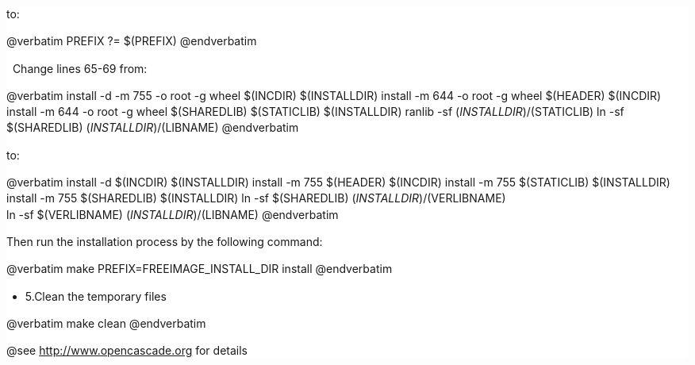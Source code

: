    to:
   
  @verbatim
    PREFIX  ?= $(PREFIX) 
  @endverbatim

  Change lines 65-69 from: 

  @verbatim
    install -d -m 755 -o  root -g wheel $(INCDIR) $(INSTALLDIR) 
    install  -m 644 -o root -g wheel $(HEADER) $(INCDIR) 
    install  -m 644 -o root -g wheel $(SHAREDLIB) $(STATICLIB) $(INSTALLDIR) 
    ranlib  -sf $(INSTALLDIR)/$(STATICLIB) 
    ln  -sf $(SHAREDLIB) $(INSTALLDIR)/$(LIBNAME) 
  @endverbatim
    
   to: 

  @verbatim
    install  -d $(INCDIR) $(INSTALLDIR) 
    install  -m 755 $(HEADER) $(INCDIR) 
    install  -m 755 $(STATICLIB) $(INSTALLDIR) 
    install  -m 755 $(SHAREDLIB) $(INSTALLDIR) 
    ln  -sf $(SHAREDLIB) $(INSTALLDIR)/$(VERLIBNAME)  
    ln  -sf $(VERLIBNAME) $(INSTALLDIR)/$(LIBNAME)
  @endverbatim

  Then run the installation process by the following command: 
  
  @verbatim
    make PREFIX=FREEIMAGE_INSTALL_DIR  install 
  @endverbatim
  
  * 5.Clean the temporary files 
  
  @verbatim
    make clean 
  @endverbatim

@see http://www.opencascade.org for details
